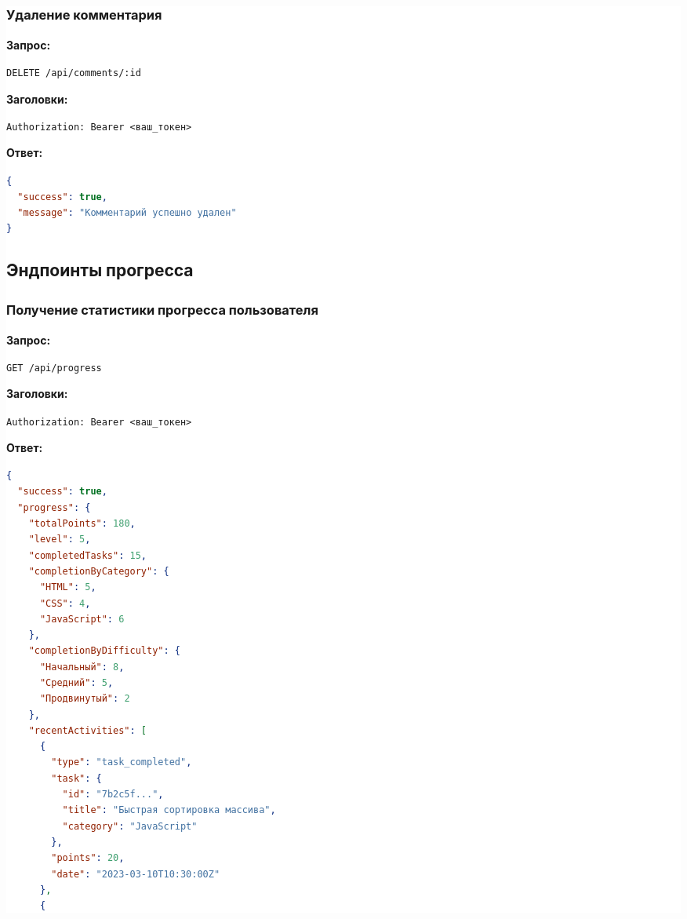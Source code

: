 ### Удаление комментария

**Запрос:**

```
DELETE /api/comments/:id
```

**Заголовки:**

```
Authorization: Bearer <ваш_токен>
```

**Ответ:**

```json
{
  "success": true,
  "message": "Комментарий успешно удален"
}
```

## Эндпоинты прогресса

### Получение статистики прогресса пользователя

**Запрос:**

```
GET /api/progress
```

**Заголовки:**

```
Authorization: Bearer <ваш_токен>
```

**Ответ:**

```json
{
  "success": true,
  "progress": {
    "totalPoints": 180,
    "level": 5,
    "completedTasks": 15,
    "completionByCategory": {
      "HTML": 5,
      "CSS": 4,
      "JavaScript": 6
    },
    "completionByDifficulty": {
      "Начальный": 8,
      "Средний": 5,
      "Продвинутый": 2
    },
    "recentActivities": [
      {
        "type": "task_completed",
        "task": {
          "id": "7b2c5f...",
          "title": "Быстрая сортировка массива",
          "category": "JavaScript"
        },
        "points": 20,
        "date": "2023-03-10T10:30:00Z"
      },
      {
```